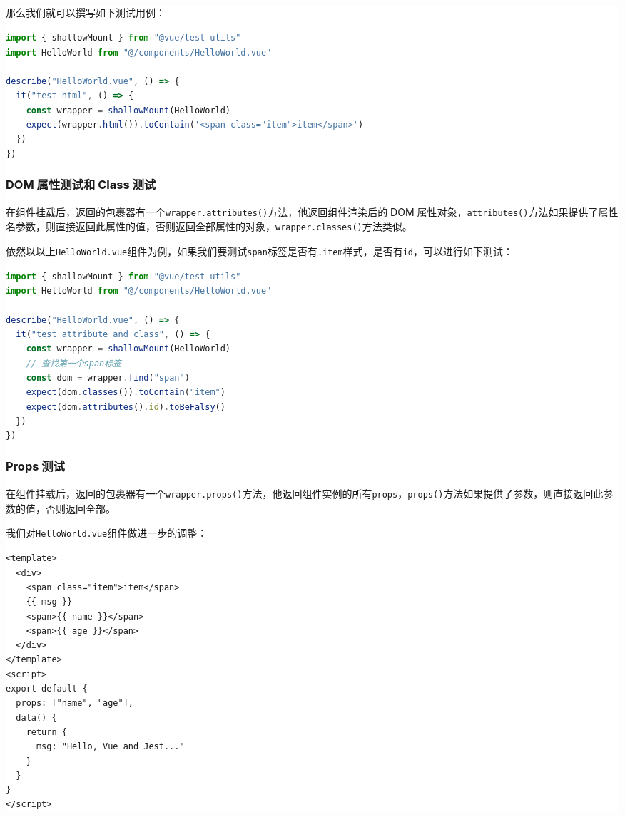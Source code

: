 那么我们就可以撰写如下测试用例：

```js
import { shallowMount } from "@vue/test-utils"
import HelloWorld from "@/components/HelloWorld.vue"

describe("HelloWorld.vue", () => {
  it("test html", () => {
    const wrapper = shallowMount(HelloWorld)
    expect(wrapper.html()).toContain('<span class="item">item</span>')
  })
})
```

### DOM 属性测试和 Class 测试

在组件挂载后，返回的包裹器有一个`wrapper.attributes()`方法，他返回组件渲染后的 DOM 属性对象，`attributes()`方法如果提供了属性名参数，则直接返回此属性的值，否则返回全部属性的对象，`wrapper.classes()`方法类似。

依然以以上`HelloWorld.vue`组件为例，如果我们要测试`span`标签是否有`.item`样式，是否有`id`，可以进行如下测试：

```js
import { shallowMount } from "@vue/test-utils"
import HelloWorld from "@/components/HelloWorld.vue"

describe("HelloWorld.vue", () => {
  it("test attribute and class", () => {
    const wrapper = shallowMount(HelloWorld)
    // 查找第一个span标签
    const dom = wrapper.find("span")
    expect(dom.classes()).toContain("item")
    expect(dom.attributes().id).toBeFalsy()
  })
})
```

### Props 测试

在组件挂载后，返回的包裹器有一个`wrapper.props()`方法，他返回组件实例的所有`props`，`props()`方法如果提供了参数，则直接返回此参数的值，否则返回全部。

我们对`HelloWorld.vue`组件做进一步的调整：

```vue
<template>
  <div>
    <span class="item">item</span>
    {{ msg }}
    <span>{{ name }}</span>
    <span>{{ age }}</span>
  </div>
</template>
<script>
export default {
  props: ["name", "age"],
  data() {
    return {
      msg: "Hello, Vue and Jest..."
    }
  }
}
</script>
```
